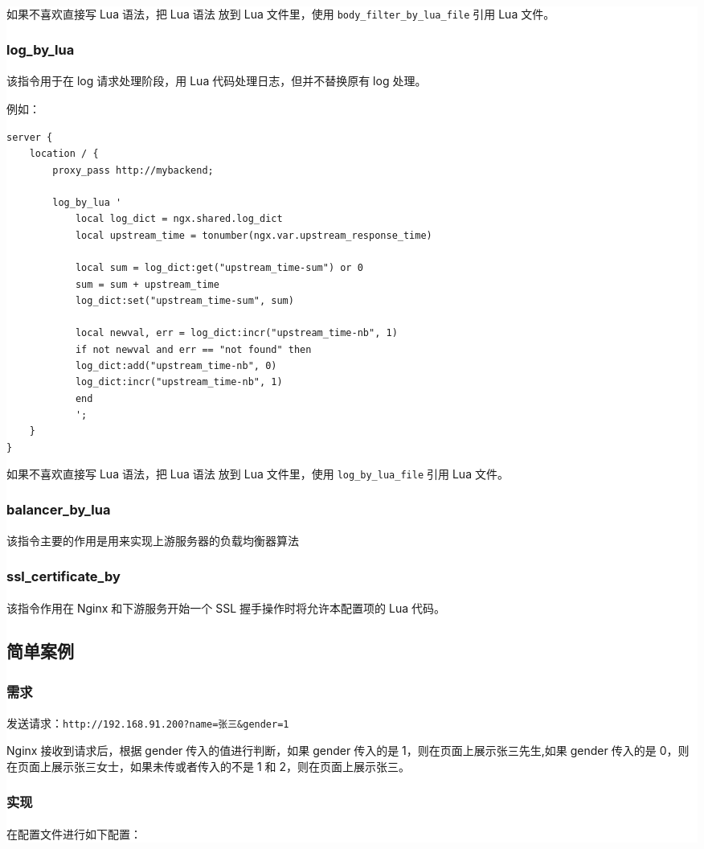 如果不喜欢直接写 Lua 语法，把 Lua 语法 放到 Lua 文件里，使用 `body_filter_by_lua_file` 引用 Lua 文件。

### log_by_lua

该指令用于在 log 请求处理阶段，用 Lua 代码处理日志，但并不替换原有 log 处理。

例如：

```nginx
server {
    location / {
        proxy_pass http://mybackend;

        log_by_lua '
            local log_dict = ngx.shared.log_dict
            local upstream_time = tonumber(ngx.var.upstream_response_time)

            local sum = log_dict:get("upstream_time-sum") or 0
            sum = sum + upstream_time
            log_dict:set("upstream_time-sum", sum)

            local newval, err = log_dict:incr("upstream_time-nb", 1)
            if not newval and err == "not found" then
            log_dict:add("upstream_time-nb", 0)
            log_dict:incr("upstream_time-nb", 1)
            end
            ';
    }
}
```

如果不喜欢直接写 Lua 语法，把 Lua 语法 放到 Lua 文件里，使用 `log_by_lua_file` 引用 Lua 文件。

### balancer_by_lua

 该指令主要的作用是用来实现上游服务器的负载均衡器算法

### ssl_certificate_by

该指令作用在 Nginx 和下游服务开始一个 SSL 握手操作时将允许本配置项的 Lua 代码。

## 简单案例

### 需求

发送请求：`http://192.168.91.200?name=张三&gender=1`

Nginx 接收到请求后，根据 gender 传入的值进行判断，如果 gender 传入的是 1，则在页面上展示张三先生,如果 gender 传入的是 0，则在页面上展示张三女士，如果未传或者传入的不是 1 和 2，则在页面上展示张三。

### 实现

在配置文件进行如下配置：
